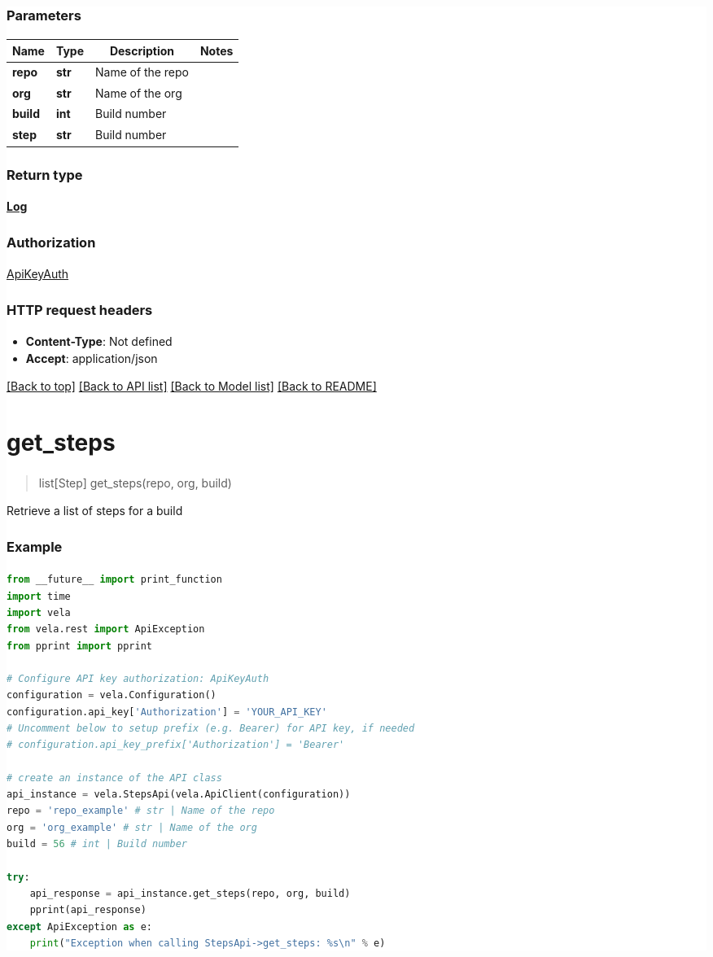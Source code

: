 ### Parameters

Name | Type | Description  | Notes
------------- | ------------- | ------------- | -------------
 **repo** | **str**| Name of the repo | 
 **org** | **str**| Name of the org | 
 **build** | **int**| Build number | 
 **step** | **str**| Build number | 

### Return type

[**Log**](Log.md)

### Authorization

[ApiKeyAuth](../README.md#ApiKeyAuth)

### HTTP request headers

 - **Content-Type**: Not defined
 - **Accept**: application/json

[[Back to top]](#) [[Back to API list]](../README.md#documentation-for-api-endpoints) [[Back to Model list]](../README.md#documentation-for-models) [[Back to README]](../README.md)

# **get_steps**
> list[Step] get_steps(repo, org, build)



Retrieve a list of steps for a build

### Example
```python
from __future__ import print_function
import time
import vela
from vela.rest import ApiException
from pprint import pprint

# Configure API key authorization: ApiKeyAuth
configuration = vela.Configuration()
configuration.api_key['Authorization'] = 'YOUR_API_KEY'
# Uncomment below to setup prefix (e.g. Bearer) for API key, if needed
# configuration.api_key_prefix['Authorization'] = 'Bearer'

# create an instance of the API class
api_instance = vela.StepsApi(vela.ApiClient(configuration))
repo = 'repo_example' # str | Name of the repo
org = 'org_example' # str | Name of the org
build = 56 # int | Build number

try:
    api_response = api_instance.get_steps(repo, org, build)
    pprint(api_response)
except ApiException as e:
    print("Exception when calling StepsApi->get_steps: %s\n" % e)
```
